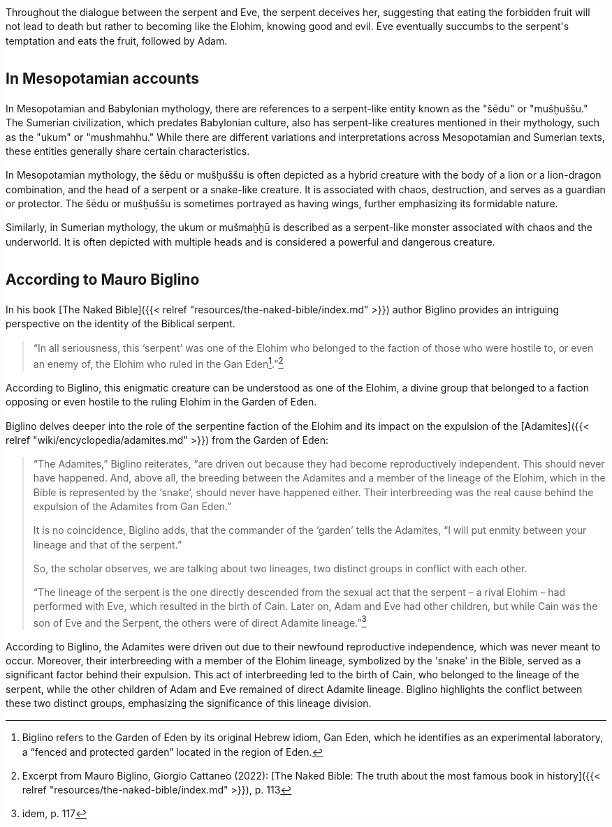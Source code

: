 Throughout the dialogue between the serpent and Eve, the serpent deceives her, suggesting that eating the forbidden fruit will not lead to death but rather to becoming like the Elohim, knowing good and evil. Eve eventually succumbs to the serpent's temptation and eats the fruit, followed by Adam.

[^lion]: The Hebrew word used in the Bible is נָחָשׁ (nakhásh) and clearly denotes the snake animal. However, the Proto-Semitic root of נָחָשׁ is naḥaš-, which in Akkadian is nēšum (𒌨𒈤, pronounced as UR.MAḪ in Sumerian), meaning lion. In Akkadian, the word for serpent is also written as 𒌨𒈤𒊭𒆕𒋡𒊑 (nēšu ša qaqqari), literally meaning “lion of the ground”, where 𒆕𒋡𒊑 (qaqqarum) means the ground or earth. The Hebrew cognate of 𒆕𒋡𒊒 is קַרְקַע (karká') and both share the Proto-Semitic root *ḳarḳar- which is best represented by the Sumerian logogram 𒆠 (KI), all denoting the ground as a surface. On another note, If the Sumerian logogram for lion 𒌨𒈤 (UR.MAḪ) is prefixed with the Sumerian logogram of stars 𒀯 also explicitely denotes the Zodiac sign of Leo 𒀯𒌨𒈤 (mulUR.MAȞ). See here for more: [נחש | Wiktionary](https://en.wiktionary.org/wiki/%D7%A0%D7%97%D7%A9)

## In Mesopotamian accounts

In Mesopotamian and Babylonian mythology, there are references to a serpent-like entity known as the "šēdu" or "mušḫuššu." The Sumerian civilization, which predates Babylonian culture, also has serpent-like creatures mentioned in their mythology, such as the "ukum" or "mushmahhu." While there are different variations and interpretations across Mesopotamian and Sumerian texts, these entities generally share certain characteristics.

In Mesopotamian mythology, the šēdu or mušḫuššu is often depicted as a hybrid creature with the body of a lion or a lion-dragon combination, and the head of a serpent or a snake-like creature. It is associated with chaos, destruction, and serves as a guardian or protector. The šēdu or mušḫuššu is sometimes portrayed as having wings, further emphasizing its formidable nature.

Similarly, in Sumerian mythology, the ukum or mušmaḫḫū is described as a serpent-like monster associated with chaos and the underworld. It is often depicted with multiple heads and is considered a powerful and dangerous creature.

## According to Mauro Biglino

In his book [The Naked Bible]({{< relref "resources/the-naked-bible/index.md" >}}) author Biglino provides an intriguing perspective on the identity of the Biblical serpent.

> “In all seriousness, this ‘serpent’ was one of the Elohim who belonged to the faction of those who were hostile to, or even an enemy of, the Elohim who ruled in the Gan Eden[^gan].”[^faction]

According to Biglino, this enigmatic creature can be understood as one of the Elohim, a divine group that belonged to a faction opposing or even hostile to the ruling Elohim in the Garden of Eden.

Biglino delves deeper into the role of the serpentine faction of the Elohim and its impact on the expulsion of the [Adamites]({{< relref "wiki/encyclopedia/adamites.md" >}}) from the Garden of Eden:

> “The Adamites,” Biglino reiterates, “are driven out because they had become reproductively independent. This should never have happened. And, above all, the breeding between the Adamites and a member of the lineage of the Elohim, which in the Bible is represented by the ‘snake’, should never have happened either. Their interbreeding was the real cause behind the expulsion of the Adamites from Gan Eden.”
>
> It is no coincidence, Biglino adds, that the commander of the ‘garden’ tells the Adamites, “I will put enmity between your lineage and that of the serpent.”
>
> So, the scholar observes, we are talking about two lineages, two distinct groups in conflict with each other.
>
> “The lineage of the serpent is the one directly descended from the sexual act that the serpent – a rival Elohim – had performed with Eve, which resulted in the birth of Cain. Later on, Adam and Eve had other children, but while Cain was the son of Eve and the Serpent, the others were of direct Adamite lineage.”[^cain]

According to Biglino, the Adamites were driven out due to their newfound reproductive independence, which was never meant to occur. Moreover, their interbreeding with a member of the Elohim lineage, symbolized by the 'snake' in the Bible, served as a significant factor behind their expulsion. This act of interbreeding led to the birth of Cain, who belonged to the lineage of the serpent, while the other children of Adam and Eve remained of direct Adamite lineage. Biglino highlights the conflict between these two distinct groups, emphasizing the significance of this lineage division.


[^gan]: Biglino refers to the Garden of Eden by its original Hebrew idiom, Gan Eden, which he identifies as an experimental laboratory, a “fenced and protected garden” located in the region of Eden.
[^faction]: Excerpt from Mauro Biglino, Giorgio Cattaneo (2022): [The Naked Bible: The truth about the most famous book in history]({{< relref "resources/the-naked-bible/index.md" >}}), p. 113
[^cain]: idem, p. 117
[^flood]: idem, p. 204
[^satan]: idem, p. 193